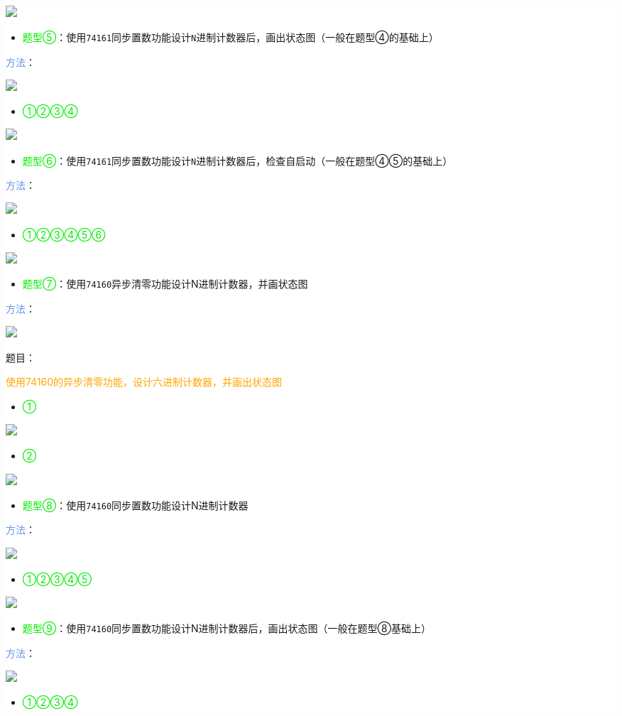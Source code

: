 ![](https://image-1309791158.cos.ap-guangzhou.myqcloud.com/其他/QQ截图20220624183956.jpg)

- <font color='gree'>题型⑤</font>：使用`74161`同步置数功能设计`N`进制计数器后，画出状态图（一般在题型④的基础上）

<font color='cornflowerblue'>方法</font>：

![](https://image-1309791158.cos.ap-guangzhou.myqcloud.com/其他/QQ截图20220624184608.jpg)

- <font color='gree'>①②③④</font> 

![](https://image-1309791158.cos.ap-guangzhou.myqcloud.com/其他/QQ截图20220624184903.jpg)

- <font color='gree'>题型⑥</font>：使用`74161`同步置数功能设计`N`进制计数器后，检查自启动（一般在题型④⑤的基础上）

<font color='cornflowerblue'>方法</font>：

![](https://image-1309791158.cos.ap-guangzhou.myqcloud.com/其他/QQ截图20220624185154.jpg)

- <font color='gree'>①②③④⑤⑥</font> 

![](https://image-1309791158.cos.ap-guangzhou.myqcloud.com/其他/QQ截图20220624185629.jpg)

- <font color='gree'>题型⑦</font>：使用`74160`异步清零功能设计N进制计数器，并画状态图

<font color='cornflowerblue'>方法</font>：

![](https://image-1309791158.cos.ap-guangzhou.myqcloud.com/其他/QQ截图20220624185905.jpg)

题目：

<font color='orange'>使用74160的异步清零功能，设计六进制计数器，并画出状态图</font>

- <font color='gree'>①</font> 

![](https://image-1309791158.cos.ap-guangzhou.myqcloud.com/其他/QQ截图20220624190150.jpg)

- <font color='gree'>②</font> 

![](https://image-1309791158.cos.ap-guangzhou.myqcloud.com/其他/QQ截图20220624192322.jpg)

- <font color='gree'>题型⑧</font>：使用`74160`同步置数功能设计N进制计数器

<font color='cornflowerblue'>方法</font>：

![](https://image-1309791158.cos.ap-guangzhou.myqcloud.com/其他/QQ截图20220624192805.jpg)

- <font color='gree'>①②③④⑤</font> 

![](https://image-1309791158.cos.ap-guangzhou.myqcloud.com/其他/QQ截图20220624193623.jpg)

- <font color='gree'>题型⑨</font>：使用`74160`同步置数功能设计N进制计数器后，画出状态图（一般在题型⑧基础上）

<font color='cornflowerblue'>方法</font>：

![](https://image-1309791158.cos.ap-guangzhou.myqcloud.com/其他/QQ截图20220624194104.jpg)

- <font color='gree'>①②③④</font> 
